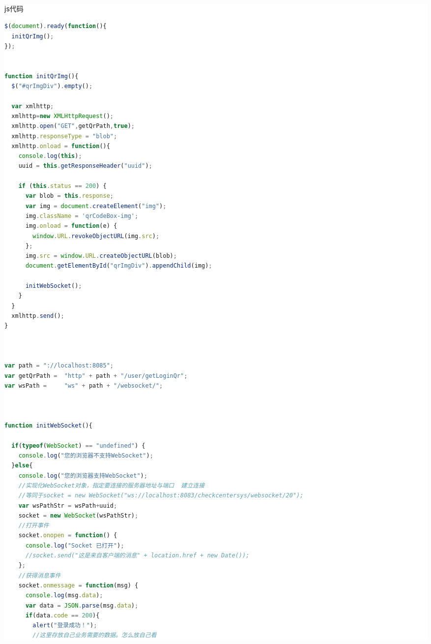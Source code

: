 js代码
```javascript
$(document).ready(function(){
  initQrImg();
});


function initQrImg(){
  $("#qrImgDiv").empty();

  var xmlhttp;
  xmlhttp=new XMLHttpRequest();
  xmlhttp.open("GET",getQrPath,true);
  xmlhttp.responseType = "blob";
  xmlhttp.onload = function(){
    console.log(this);
    uuid = this.getResponseHeader("uuid");

    if (this.status == 200) {
      var blob = this.response;
      var img = document.createElement("img");
      img.className = 'qrCodeBox-img';
      img.onload = function(e) {
        window.URL.revokeObjectURL(img.src);
      };
      img.src = window.URL.createObjectURL(blob);
      document.getElementById("qrImgDiv").appendChild(img);

      initWebSocket();
    }
  }
  xmlhttp.send();
}



var path = "://localhost:8085";
var getQrPath =  "http" + path + "/user/getLoginQr";
var wsPath =     "ws" + path + "/websocket/";



function initWebSocket(){

  if(typeof(WebSocket) == "undefined") {
    console.log("您的浏览器不支持WebSocket");
  }else{
    console.log("您的浏览器支持WebSocket");
    //实现化WebSocket对象，指定要连接的服务器地址与端口  建立连接
    //等同于socket = new WebSocket("ws://localhost:8083/checkcentersys/websocket/20");
    var wsPathStr = wsPath+uuid;
    socket = new WebSocket(wsPathStr);
    //打开事件
    socket.onopen = function() {
      console.log("Socket 已打开");
      //socket.send("这是来自客户端的消息" + location.href + new Date());
    };
    //获得消息事件
    socket.onmessage = function(msg) {
      console.log(msg.data);
      var data = JSON.parse(msg.data);
      if(data.code == 200){
        alert("登录成功！");
        //这里存放自己业务需要的数据。怎么放自己看
```